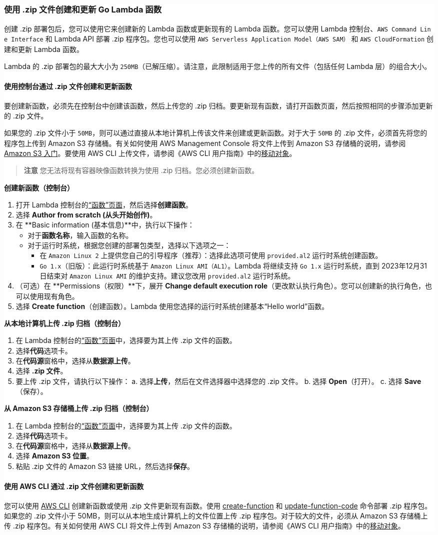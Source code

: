 ### 使用 .zip 文件创建和更新 Go Lambda 函数

创建 .zip 部署包后，您可以使用它来创建新的 Lambda 函数或更新现有的 Lambda 函数。您可以使用 Lambda 控制台、`AWS Command Line Interface` 和 Lambda API 部署 .zip 程序包。您也可以使用 `AWS Serverless Application Model（AWS SAM）` 和 `AWS CloudFormation` 创建和更新 Lambda 函数。

Lambda 的 .zip 部署包的最大大小为 `250MB`（已解压缩）。请注意，此限制适用于您上传的所有文件（包括任何 Lambda 层）的组合大小。

#### 使用控制台通过 .zip 文件创建和更新函数

要创建新函数，必须先在控制台中创建该函数，然后上传您的 .zip 归档。要更新现有函数，请打开函数页面，然后按照相同的步骤添加更新的 .zip 文件。

如果您的 .zip 文件小于 `50MB`，则可以通过直接从本地计算机上传该文件来创建或更新函数。对于大于 `50MB` 的 .zip 文件，必须首先将您的程序包上传到 Amazon S3 存储桶。有关如何使用 AWS Management Console 将文件上传到 Amazon S3 存储桶的说明，请参阅 [Amazon S3 入门](https://docs.aws.amazon.com/AmazonS3/latest/userguide/GetStartedWithS3.html)。要使用 AWS CLI 上传文件，请参阅《AWS CLI 用户指南》中的[移动对象](https://docs.aws.amazon.com/cli/latest/userguide/cli-services-s3-commands.html#using-s3-commands-managing-objects-move)。

> **注意** 您无法将现有容器映像函数转换为使用 .zip 归档。您必须创建新函数。

**创建新函数（控制台）**
1. 打开 Lambda 控制台的[“函数”页面](https://console.aws.amazon.com/lambda/home#/functions)，然后选择**创建函数**。
2. 选择 **Author from scratch (从头开始创作)**。
3. 在 **Basic information (基本信息)**中，执行以下操作：
   - 对于**函数名称**，输入函数的名称。
   - 对于运行时系统，根据您创建的部署包类型，选择以下选项之一：
     + 在 `Amazon Linux 2` 上提供您自己的引导程序（推荐）：选择此选项可使用 `provided.al2` 运行时系统创建函数。
     + `Go 1.x`（旧版）：此运行时系统基于 `Amazon Linux AMI（AL1）`。Lambda 将继续支持 `Go 1.x` 运行时系统，直到 2023年12月31日结束对 `Amazon Linux AMI` 的维护支持。建议您改用 `provided.al2` 运行时系统。
4. （可选）在 **Permissions（权限）**下，展开 **Change default execution role**（更改默认执行角色）。您可以创建新的执行角色，也可以使用现有角色。
5. 选择 **Create function**（创建函数）。Lambda 使用您选择的运行时系统创建基本“Hello world”函数。

**从本地计算机上传 .zip 归档（控制台）**
1. 在 Lambda 控制台的[“函数”页面](https://console.aws.amazon.com/lambda/home#/functions)中，选择要为其上传 .zip 文件的函数。
2. 选择**代码**选项卡。
3. 在**代码源**窗格中，选择从**数据源上传**。
4. 选择 **.zip 文件**。
5. 要上传 .zip 文件，请执行以下操作：
  a. 选择**上传**，然后在文件选择器中选择您的 .zip 文件。
  b. 选择 **Open**（打开）。
  c. 选择 **Save**（保存）。

**从 Amazon S3 存储桶上传 .zip 归档（控制台）**
1. 在 Lambda 控制台的[“函数”页面](https://console.aws.amazon.com/lambda/home#/functions)中，选择要为其上传 .zip 文件的函数。
2. 选择**代码**选项卡。
3. 在**代码源**窗格中，选择从**数据源上传**。
4. 选择 **Amazon S3 位置**。
5. 粘贴 .zip 文件的 Amazon S3 链接 URL，然后选择**保存**。

#### 使用 AWS CLI 通过 .zip 文件创建和更新函数

您可以使用 [AWS CLI](https://docs.aws.amazon.com/cli/latest/userguide/getting-started-install.html) 创建新函数或使用 .zip 文件更新现有函数。使用 [create-function](https://docs.aws.amazon.com/cli/latest/reference/lambda/create-function.html) 和 [update-function-code](https://docs.aws.amazon.com/cli/latest/reference/lambda/create-function.html) 命令部署 .zip 程序包。如果您的 .zip 文件小于 50MB，则可以从本地生成计算机上的文件位置上传 .zip 程序包。对于较大的文件，必须从 Amazon S3 存储桶上传 .zip 程序包。有关如何使用 AWS CLI 将文件上传到 Amazon S3 存储桶的说明，请参阅《AWS CLI 用户指南》中的[移动对象](https://docs.aws.amazon.com/cli/latest/userguide/cli-services-s3-commands.html#using-s3-commands-managing-objects-move)。
